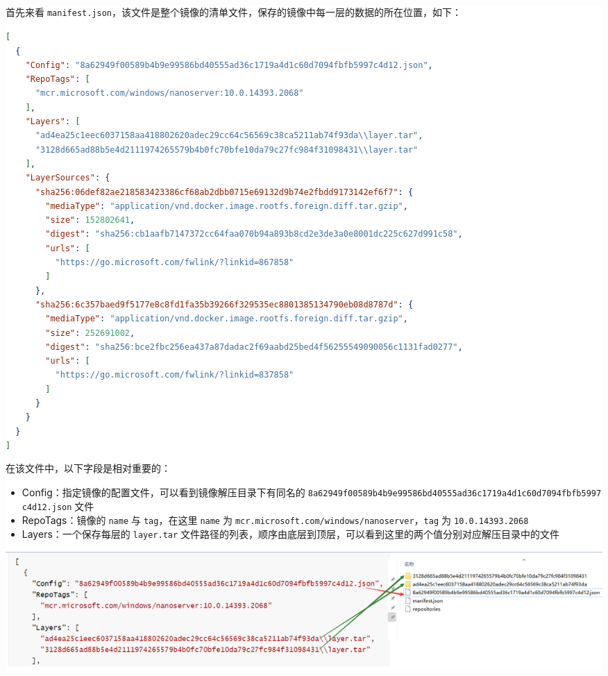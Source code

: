 

首先来看 `manifest.json`，该文件是整个镜像的清单文件，保存的镜像中每一层的数据的所在位置，如下：

```json
[
  {
    "Config": "8a62949f00589b4b9e99586bd40555ad36c1719a4d1c60d7094fbfb5997c4d12.json",
    "RepoTags": [
      "mcr.microsoft.com/windows/nanoserver:10.0.14393.2068"
    ],
    "Layers": [
      "ad4ea25c1eec6037158aa418802620adec29cc64c56569c38ca5211ab74f93da\\layer.tar",
      "3128d665ad88b5e4d2111974265579b4b0fc70bfe10da79c27fc984f31098431\\layer.tar"
    ],
    "LayerSources": {
      "sha256:06def82ae218583423386cf68ab2dbb0715e69132d9b74e2fbdd9173142ef6f7": {
        "mediaType": "application/vnd.docker.image.rootfs.foreign.diff.tar.gzip",
        "size": 152802641,
        "digest": "sha256:cb1aafb7147372cc64faa070b94a893b8cd2e3de3a0e8001dc225c627d991c58",
        "urls": [
          "https://go.microsoft.com/fwlink/?linkid=867858"
        ]
      },
      "sha256:6c357baed9f5177e8c8fd1fa35b39266f329535ec8801385134790eb08d8787d": {
        "mediaType": "application/vnd.docker.image.rootfs.foreign.diff.tar.gzip",
        "size": 252691002,
        "digest": "sha256:bce2fbc256ea437a87dadac2f69aabd25bed4f56255549090056c1131fad0277",
        "urls": [
          "https://go.microsoft.com/fwlink/?linkid=837858"
        ]
      }
    }
  }
]
```

在该文件中，以下字段是相对重要的：

* Config：指定镜像的配置文件，可以看到镜像解压目录下有同名的 `8a62949f00589b4b9e99586bd40555ad36c1719a4d1c60d7094fbfb5997c4d12.json` 文件
* RepoTags：镜像的 `name` 与 `tag`，在这里 `name` 为 `mcr.microsoft.com/windows/nanoserver`，`tag` 为 `10.0.14393.2068`
* Layers：一个保存每层的 `layer.tar` 文件路径的列表，顺序由底层到顶层，可以看到这里的两个值分别对应解压目录中的文件

![ ](/images/CVE-2018-8115漏洞复现/04b5c676-fcfd-11ea-b109-80fa5b238e56.png " ")
